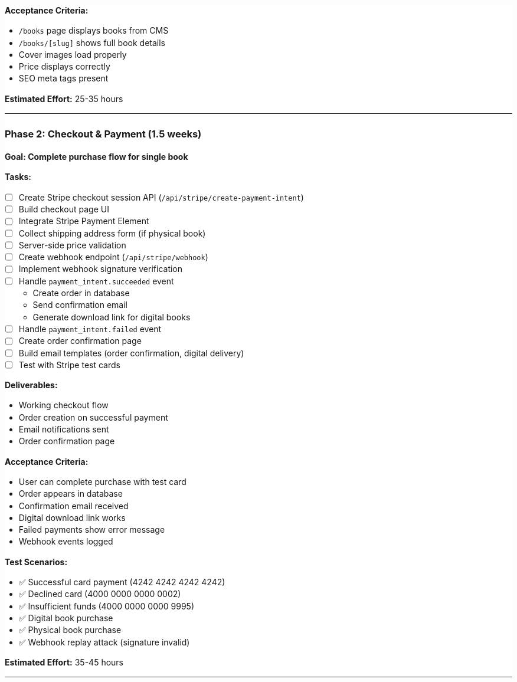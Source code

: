 **Acceptance Criteria:**
- `/books` page displays books from CMS
- `/books/[slug]` shows full book details
- Cover images load properly
- Price displays correctly
- SEO meta tags present

**Estimated Effort:** 25-35 hours

---

### Phase 2: Checkout & Payment (1.5 weeks)
**Goal: Complete purchase flow for single book**

**Tasks:**
- [ ] Create Stripe checkout session API (`/api/stripe/create-payment-intent`)
- [ ] Build checkout page UI
- [ ] Integrate Stripe Payment Element
- [ ] Collect shipping address form (if physical book)
- [ ] Server-side price validation
- [ ] Create webhook endpoint (`/api/stripe/webhook`)
- [ ] Implement webhook signature verification
- [ ] Handle `payment_intent.succeeded` event
  - Create order in database
  - Send confirmation email
  - Generate download link for digital books
- [ ] Handle `payment_intent.failed` event
- [ ] Create order confirmation page
- [ ] Build email templates (order confirmation, digital delivery)
- [ ] Test with Stripe test cards

**Deliverables:**
- Working checkout flow
- Order creation on successful payment
- Email notifications sent
- Order confirmation page

**Acceptance Criteria:**
- User can complete purchase with test card
- Order appears in database
- Confirmation email received
- Digital download link works
- Failed payments show error message
- Webhook events logged

**Test Scenarios:**
- ✅ Successful card payment (4242 4242 4242 4242)
- ✅ Declined card (4000 0000 0000 0002)
- ✅ Insufficient funds (4000 0000 0000 9995)
- ✅ Digital book purchase
- ✅ Physical book purchase
- ✅ Webhook replay attack (signature invalid)

**Estimated Effort:** 35-45 hours

---